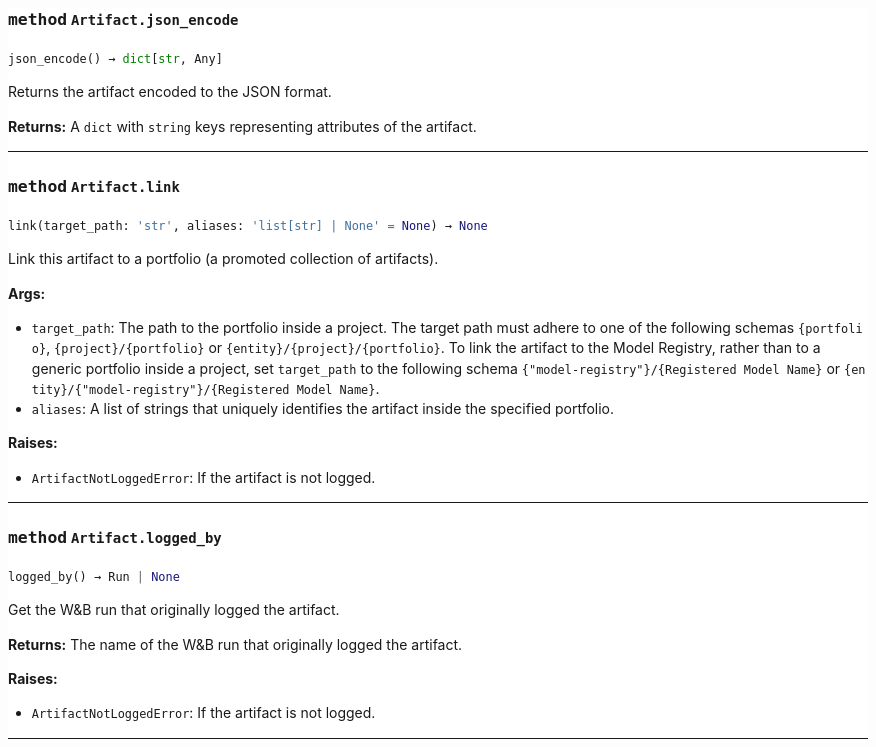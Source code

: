 ### <kbd>method</kbd> `Artifact.json_encode`

```python
json_encode() → dict[str, Any]
```

Returns the artifact encoded to the JSON format. 



**Returns:**
  A `dict` with `string` keys representing attributes of the artifact. 

---

### <kbd>method</kbd> `Artifact.link`

```python
link(target_path: 'str', aliases: 'list[str] | None' = None) → None
```

Link this artifact to a portfolio (a promoted collection of artifacts). 



**Args:**
 
 - `target_path`:  The path to the portfolio inside a project.  The target path must adhere to one of the following  schemas `{portfolio}`, `{project}/{portfolio}` or  `{entity}/{project}/{portfolio}`.  To link the artifact to the Model Registry, rather than to a generic  portfolio inside a project, set `target_path` to the following  schema `{"model-registry"}/{Registered Model Name}` or  `{entity}/{"model-registry"}/{Registered Model Name}`. 
 - `aliases`:  A list of strings that uniquely identifies the artifact inside the  specified portfolio. 



**Raises:**
 
 - `ArtifactNotLoggedError`:  If the artifact is not logged. 

---

### <kbd>method</kbd> `Artifact.logged_by`

```python
logged_by() → Run | None
```

Get the W&B run that originally logged the artifact. 



**Returns:**
  The name of the W&B run that originally logged the artifact. 



**Raises:**
 
 - `ArtifactNotLoggedError`:  If the artifact is not logged. 

---
